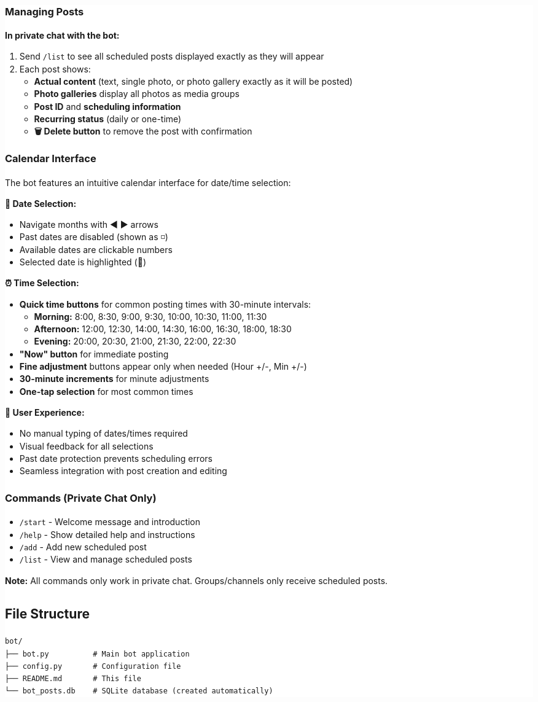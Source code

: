 ### Managing Posts

**In private chat with the bot:**
1. Send `/list` to see all scheduled posts displayed exactly as they will appear
2. Each post shows:
   - **Actual content** (text, single photo, or photo gallery exactly as it will be posted)
   - **Photo galleries** display all photos as media groups
   - **Post ID** and **scheduling information**
   - **Recurring status** (daily or one-time)
   - **🗑️ Delete button** to remove the post with confirmation

### Calendar Interface

The bot features an intuitive calendar interface for date/time selection:

**📅 Date Selection:**
- Navigate months with ◀️ ▶️ arrows
- Past dates are disabled (shown as ◽)
- Available dates are clickable numbers
- Selected date is highlighted (🔹)

**⏰ Time Selection:**
- **Quick time buttons** for common posting times with 30-minute intervals:
  - **Morning:** 8:00, 8:30, 9:00, 9:30, 10:00, 10:30, 11:00, 11:30
  - **Afternoon:** 12:00, 12:30, 14:00, 14:30, 16:00, 16:30, 18:00, 18:30
  - **Evening:** 20:00, 20:30, 21:00, 21:30, 22:00, 22:30
- **"Now" button** for immediate posting
- **Fine adjustment** buttons appear only when needed (Hour +/-, Min +/-)
- **30-minute increments** for minute adjustments
- **One-tap selection** for most common times

**🎯 User Experience:**
- No manual typing of dates/times required
- Visual feedback for all selections
- Past date protection prevents scheduling errors
- Seamless integration with post creation and editing

### Commands (Private Chat Only)

- `/start` - Welcome message and introduction
- `/help` - Show detailed help and instructions  
- `/add` - Add new scheduled post
- `/list` - View and manage scheduled posts

**Note:** All commands only work in private chat. Groups/channels only receive scheduled posts.

## File Structure

```
bot/
├── bot.py          # Main bot application
├── config.py       # Configuration file
├── README.md       # This file
└── bot_posts.db    # SQLite database (created automatically)
```
